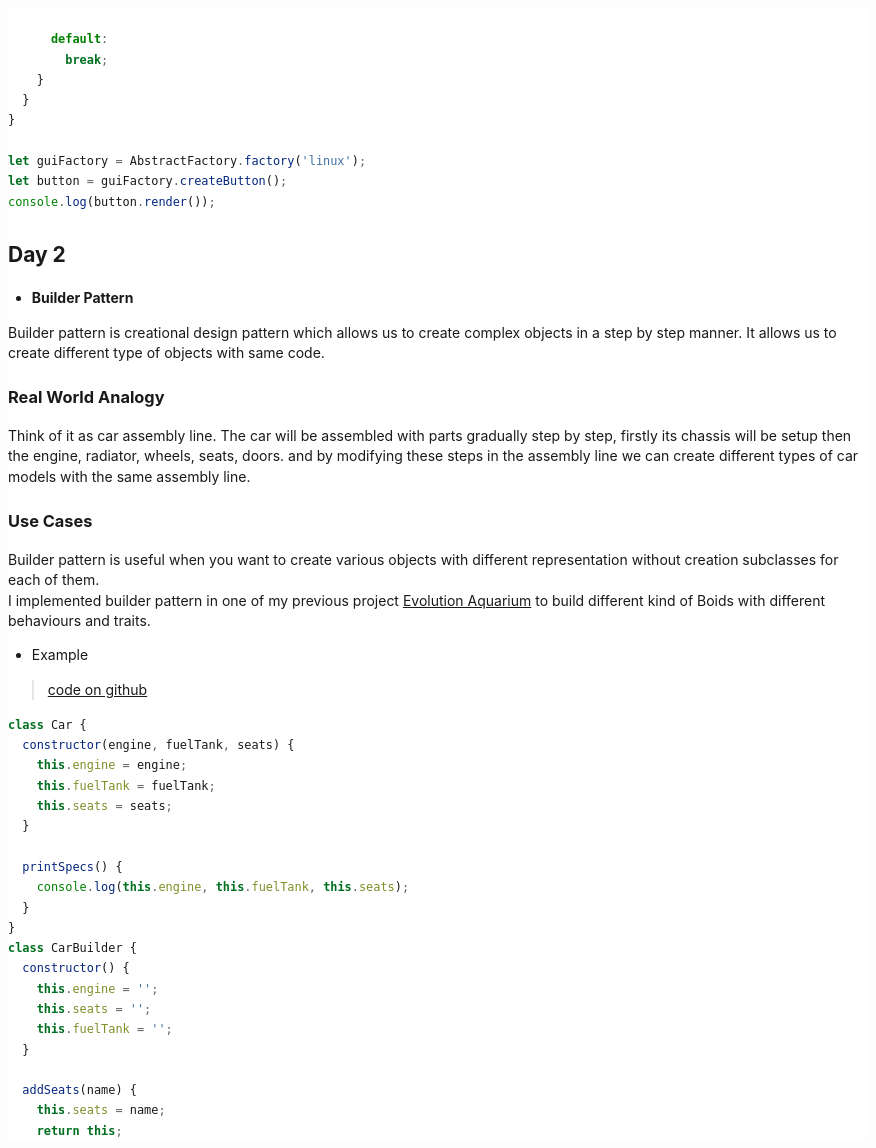 ```js

      default:
        break;
    }
  }
}

let guiFactory = AbstractFactory.factory('linux');
let button = guiFactory.createButton();
console.log(button.render());
```

## Day 2

- **Builder Pattern**

Builder pattern is creational design pattern which allows us to create complex objects in a step by step manner. It
allows us to create different type of objects with same code.

### Real World Analogy

Think of it as car assembly line. The car will be assembled with parts gradually step by step, firstly its chassis will
be setup then the engine, radiator, wheels, seats, doors. and by modifying these steps in the assembly line we can
create different types of car models with the same assembly line.

### Use Cases

Builder pattern is useful when you want to create various objects with different representation without creation
subclasses for each of them.  
I implemented builder pattern in one of my previous project
[Evolution Aquarium](https://anuraghazra.github.io/EvolutionAquerium) to build different kind of Boids with different
behaviours and traits.

- Example

> [code on github](https://github.com/anuraghazra/design-patterns-everyday/blob/master/creational/builder-pattern.js)

```js
class Car {
  constructor(engine, fuelTank, seats) {
    this.engine = engine;
    this.fuelTank = fuelTank;
    this.seats = seats;
  }

  printSpecs() {
    console.log(this.engine, this.fuelTank, this.seats);
  }
}
class CarBuilder {
  constructor() {
    this.engine = '';
    this.seats = '';
    this.fuelTank = '';
  }

  addSeats(name) {
    this.seats = name;
    return this;
```